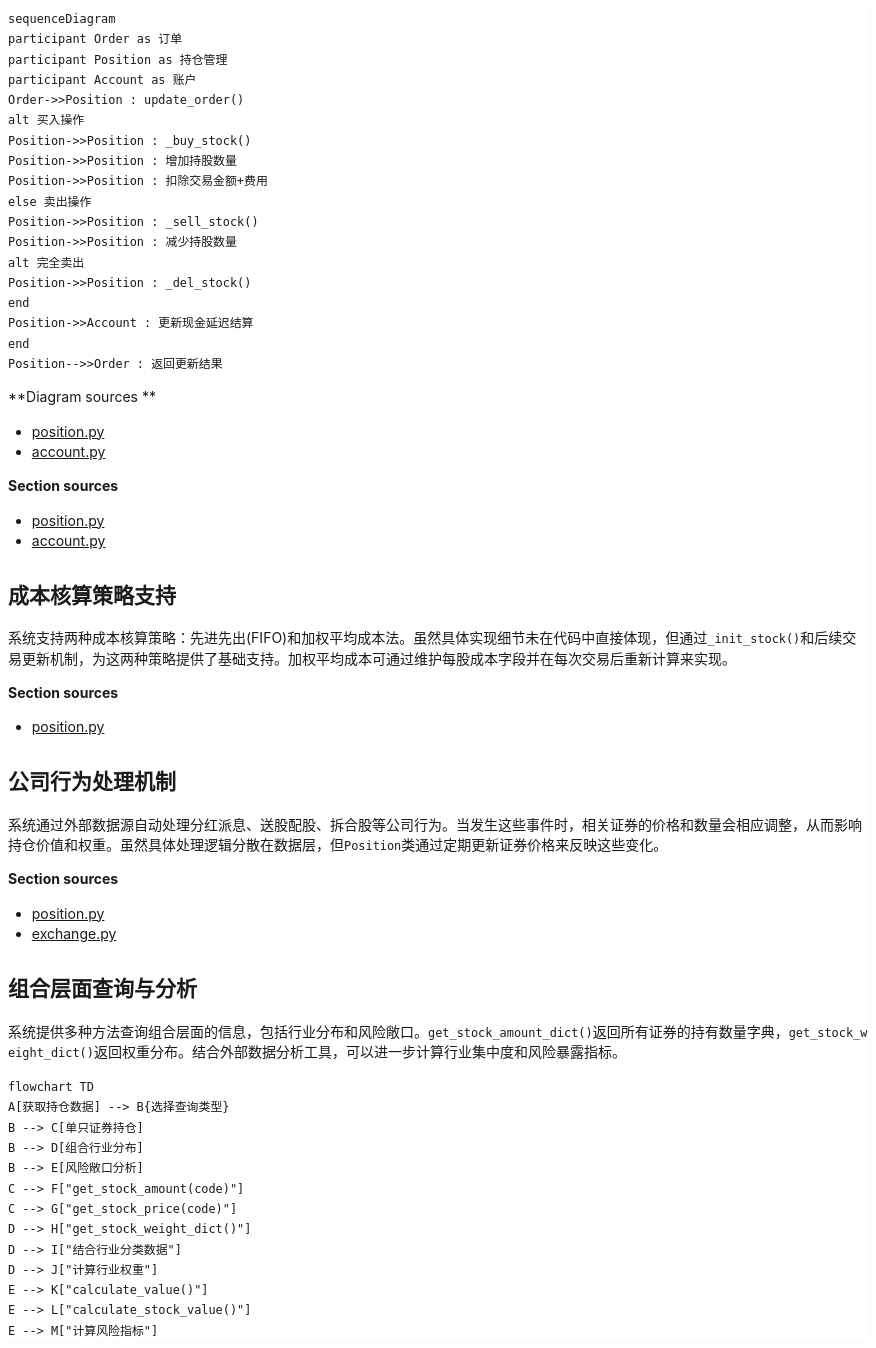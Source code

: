 ```mermaid
sequenceDiagram
participant Order as 订单
participant Position as 持仓管理
participant Account as 账户
Order->>Position : update_order()
alt 买入操作
Position->>Position : _buy_stock()
Position->>Position : 增加持股数量
Position->>Position : 扣除交易金额+费用
else 卖出操作
Position->>Position : _sell_stock()
Position->>Position : 减少持股数量
alt 完全卖出
Position->>Position : _del_stock()
end
Position->>Account : 更新现金延迟结算
end
Position-->>Order : 返回更新结果
```

**Diagram sources **
- [position.py](file://qlib/backtest/position.py#L230-L499)
- [account.py](file://qlib/backtest/account.py#L70-L416)

**Section sources**
- [position.py](file://qlib/backtest/position.py#L230-L499)
- [account.py](file://qlib/backtest/account.py#L70-L416)

## 成本核算策略支持
系统支持两种成本核算策略：先进先出(FIFO)和加权平均成本法。虽然具体实现细节未在代码中直接体现，但通过`_init_stock()`和后续交易更新机制，为这两种策略提供了基础支持。加权平均成本可通过维护每股成本字段并在每次交易后重新计算来实现。

**Section sources**
- [position.py](file://qlib/backtest/position.py#L230-L499)

## 公司行为处理机制
系统通过外部数据源自动处理分红派息、送股配股、拆合股等公司行为。当发生这些事件时，相关证券的价格和数量会相应调整，从而影响持仓价值和权重。虽然具体处理逻辑分散在数据层，但`Position`类通过定期更新证券价格来反映这些变化。

**Section sources**
- [position.py](file://qlib/backtest/position.py#L230-L499)
- [exchange.py](file://qlib/backtest/exchange.py#L30-L799)

## 组合层面查询与分析
系统提供多种方法查询组合层面的信息，包括行业分布和风险敞口。`get_stock_amount_dict()`返回所有证券的持有数量字典，`get_stock_weight_dict()`返回权重分布。结合外部数据分析工具，可以进一步计算行业集中度和风险暴露指标。

```mermaid
flowchart TD
A[获取持仓数据] --> B{选择查询类型}
B --> C[单只证券持仓]
B --> D[组合行业分布]
B --> E[风险敞口分析]
C --> F["get_stock_amount(code)"]
C --> G["get_stock_price(code)"]
D --> H["get_stock_weight_dict()"]
D --> I["结合行业分类数据"]
D --> J["计算行业权重"]
E --> K["calculate_value()"]
E --> L["calculate_stock_value()"]
E --> M["计算风险指标"]
```
